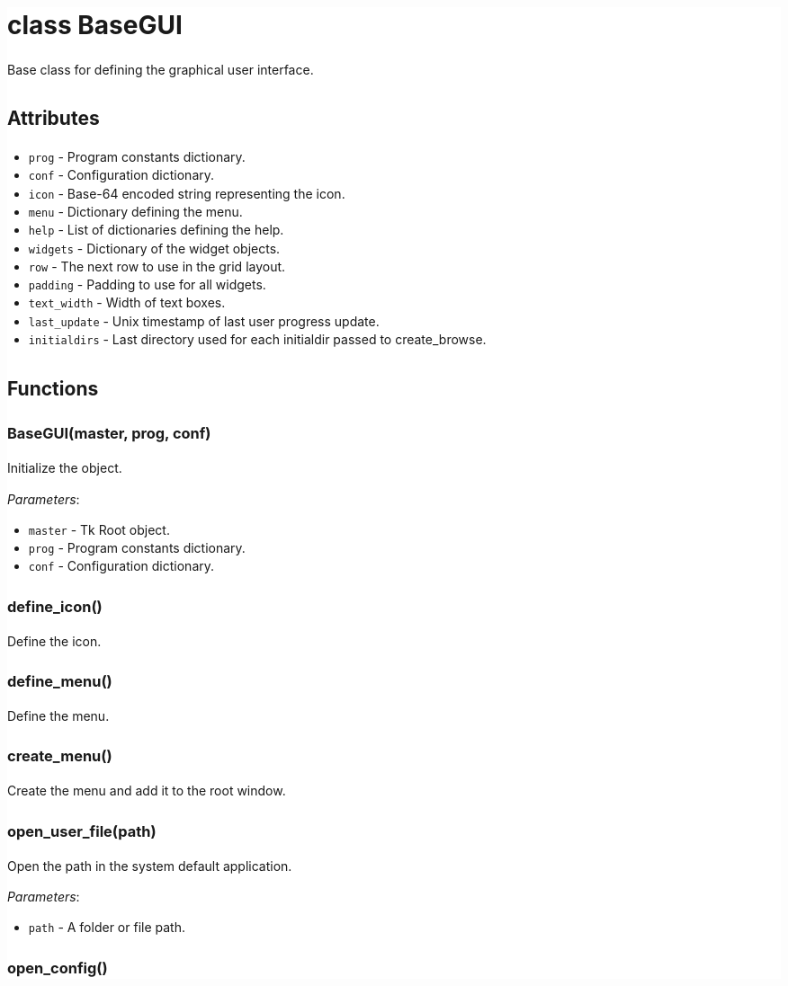 # class BaseGUI

Base class for defining the graphical user interface.

## Attributes

* `prog` - Program constants dictionary.
* `conf` - Configuration dictionary.
* `icon` - Base-64 encoded string representing the icon.
* `menu` - Dictionary defining the menu.
* `help` - List of dictionaries defining the help.
* `widgets` - Dictionary of the widget objects.
* `row` - The next row to use in the grid layout.
* `padding` - Padding to use for all widgets.
* `text_width` - Width of text boxes.
* `last_update` - Unix timestamp of last user progress update.
* `initialdirs` - Last directory used for each initialdir passed to create_browse.

## Functions

### BaseGUI(master, prog, conf)

Initialize the object.

_Parameters_:

* `master` - Tk Root object.
* `prog` - Program constants dictionary.
* `conf` - Configuration dictionary.

### define_icon()

Define the icon.

### define_menu()

Define the menu.

### create_menu()

Create the menu and add it to the root window.

### open_user_file(path)

Open the path in the system default application.

_Parameters_:

* `path` - A folder or file path.

### open_config()
